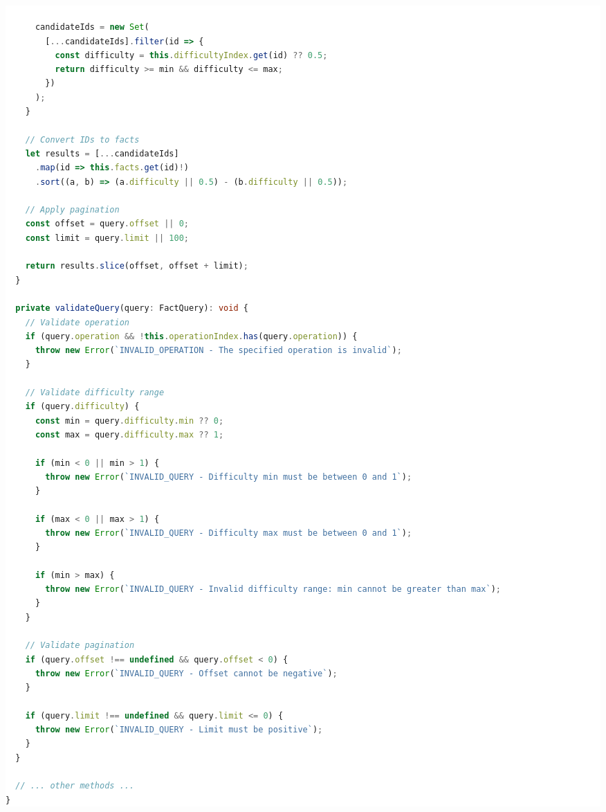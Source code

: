 ```typescript
      
      candidateIds = new Set(
        [...candidateIds].filter(id => {
          const difficulty = this.difficultyIndex.get(id) ?? 0.5;
          return difficulty >= min && difficulty <= max;
        })
      );
    }
    
    // Convert IDs to facts
    let results = [...candidateIds]
      .map(id => this.facts.get(id)!)
      .sort((a, b) => (a.difficulty || 0.5) - (b.difficulty || 0.5));
    
    // Apply pagination
    const offset = query.offset || 0;
    const limit = query.limit || 100;
    
    return results.slice(offset, offset + limit);
  }
  
  private validateQuery(query: FactQuery): void {
    // Validate operation
    if (query.operation && !this.operationIndex.has(query.operation)) {
      throw new Error(`INVALID_OPERATION - The specified operation is invalid`);
    }
    
    // Validate difficulty range
    if (query.difficulty) {
      const min = query.difficulty.min ?? 0;
      const max = query.difficulty.max ?? 1;
      
      if (min < 0 || min > 1) {
        throw new Error(`INVALID_QUERY - Difficulty min must be between 0 and 1`);
      }
      
      if (max < 0 || max > 1) {
        throw new Error(`INVALID_QUERY - Difficulty max must be between 0 and 1`);
      }
      
      if (min > max) {
        throw new Error(`INVALID_QUERY - Invalid difficulty range: min cannot be greater than max`);
      }
    }
    
    // Validate pagination
    if (query.offset !== undefined && query.offset < 0) {
      throw new Error(`INVALID_QUERY - Offset cannot be negative`);
    }
    
    if (query.limit !== undefined && query.limit <= 0) {
      throw new Error(`INVALID_QUERY - Limit must be positive`);
    }
  }
  
  // ... other methods ...
}
```
